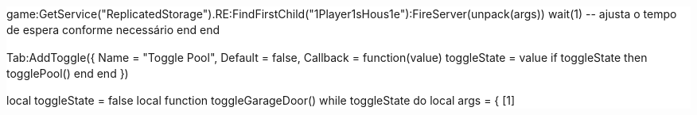 game:GetService("ReplicatedStorage").RE:FindFirstChild("1Player1sHous1e"):FireServer(unpack(args))
wait(1) -- ajusta o tempo de espera conforme necessário
end
end

Tab:AddToggle({
Name = "Toggle Pool",
Default = false,
Callback = function(value)
toggleState = value
if toggleState then
togglePool()
end
end
})

local toggleState = false
local function toggleGarageDoor()
while toggleState do
local args = {
[1]
